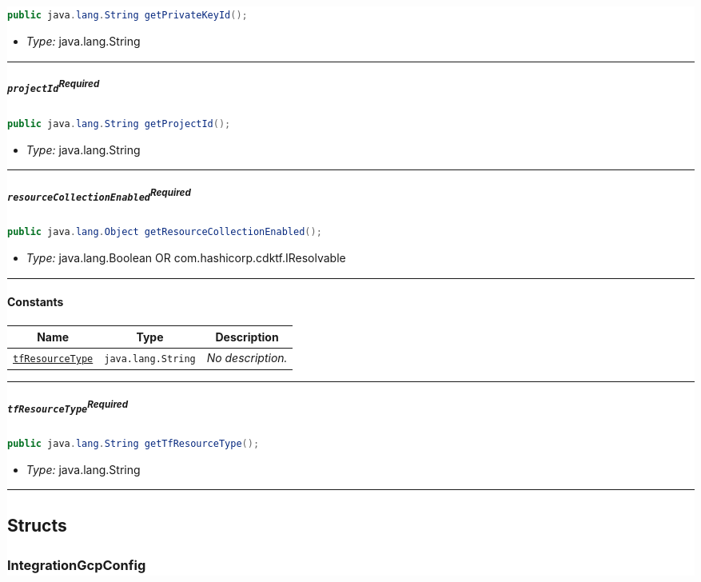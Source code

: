 ```java
public java.lang.String getPrivateKeyId();
```

- *Type:* java.lang.String

---

##### `projectId`<sup>Required</sup> <a name="projectId" id="@cdktf/provider-datadog.integrationGcp.IntegrationGcp.property.projectId"></a>

```java
public java.lang.String getProjectId();
```

- *Type:* java.lang.String

---

##### `resourceCollectionEnabled`<sup>Required</sup> <a name="resourceCollectionEnabled" id="@cdktf/provider-datadog.integrationGcp.IntegrationGcp.property.resourceCollectionEnabled"></a>

```java
public java.lang.Object getResourceCollectionEnabled();
```

- *Type:* java.lang.Boolean OR com.hashicorp.cdktf.IResolvable

---

#### Constants <a name="Constants" id="Constants"></a>

| **Name** | **Type** | **Description** |
| --- | --- | --- |
| <code><a href="#@cdktf/provider-datadog.integrationGcp.IntegrationGcp.property.tfResourceType">tfResourceType</a></code> | <code>java.lang.String</code> | *No description.* |

---

##### `tfResourceType`<sup>Required</sup> <a name="tfResourceType" id="@cdktf/provider-datadog.integrationGcp.IntegrationGcp.property.tfResourceType"></a>

```java
public java.lang.String getTfResourceType();
```

- *Type:* java.lang.String

---

## Structs <a name="Structs" id="Structs"></a>

### IntegrationGcpConfig <a name="IntegrationGcpConfig" id="@cdktf/provider-datadog.integrationGcp.IntegrationGcpConfig"></a>
